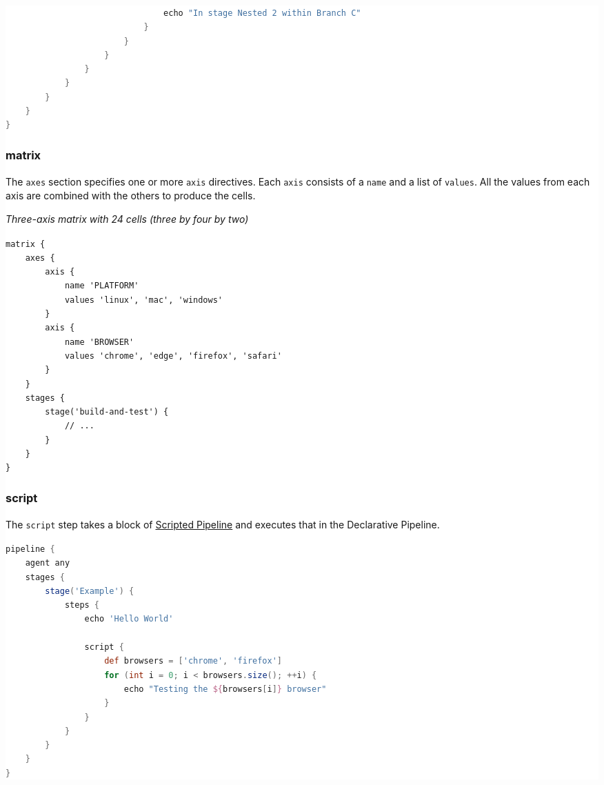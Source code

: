 ```groovy
                                echo "In stage Nested 2 within Branch C"
                            }
                        }
                    }
                }
            }
        }
    }
}
```

### matrix

The `axes` section specifies one or more `axis` directives. Each `axis` consists of a `name` and a list of `values`. All the values from each axis are combined with the others to produce the cells.



*Three-axis matrix with 24 cells (three by four by two)*

```
matrix {
    axes {
        axis {
            name 'PLATFORM'
            values 'linux', 'mac', 'windows'
        }
        axis {
            name 'BROWSER'
            values 'chrome', 'edge', 'firefox', 'safari'
        }
    }
    stages {
        stage('build-and-test') {
            // ...
        }
    }
}
```

### script

The `script` step takes a block of [Scripted Pipeline](https://www.jenkins.io/doc/book/pipeline/syntax/#scripted-pipeline) and executes that in the Declarative Pipeline. 

```groovy
pipeline {
    agent any
    stages {
        stage('Example') {
            steps {
                echo 'Hello World'

                script {
                    def browsers = ['chrome', 'firefox']
                    for (int i = 0; i < browsers.size(); ++i) {
                        echo "Testing the ${browsers[i]} browser"
                    }
                }
            }
        }
    }
}
```
